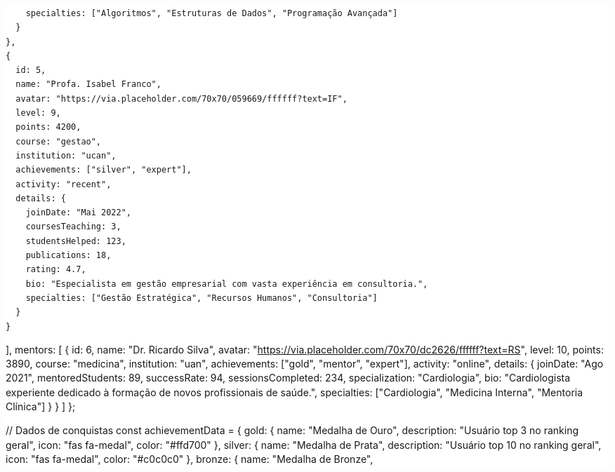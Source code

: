         specialties: ["Algoritmos", "Estruturas de Dados", "Programação Avançada"]
      }
    },
    {
      id: 5,
      name: "Profa. Isabel Franco",
      avatar: "https://via.placeholder.com/70x70/059669/ffffff?text=IF",
      level: 9,
      points: 4200,
      course: "gestao",
      institution: "ucan",
      achievements: ["silver", "expert"],
      activity: "recent",
      details: {
        joinDate: "Mai 2022",
        coursesTeaching: 3,
        studentsHelped: 123,
        publications: 18,
        rating: 4.7,
        bio: "Especialista em gestão empresarial com vasta experiência em consultoria.",
        specialties: ["Gestão Estratégica", "Recursos Humanos", "Consultoria"]
      }
    }
  ],
  mentors: [
    {
      id: 6,
      name: "Dr. Ricardo Silva",
      avatar: "https://via.placeholder.com/70x70/dc2626/ffffff?text=RS",
      level: 10,
      points: 3890,
      course: "medicina",
      institution: "uan",
      achievements: ["gold", "mentor", "expert"],
      activity: "online",
      details: {
        joinDate: "Ago 2021",
        mentoredStudents: 89,
        successRate: 94,
        sessionsCompleted: 234,
        specialization: "Cardiologia",
        bio: "Cardiologista experiente dedicado à formação de novos profissionais de saúde.",
        specialties: ["Cardiologia", "Medicina Interna", "Mentoria Clínica"]
      }
    }
  ]
};

// Dados de conquistas
const achievementData = {
  gold: {
    name: "Medalha de Ouro",
    description: "Usuário top 3 no ranking geral",
    icon: "fas fa-medal",
    color: "#ffd700"
  },
  silver: {
    name: "Medalha de Prata",
    description: "Usuário top 10 no ranking geral",
    icon: "fas fa-medal",
    color: "#c0c0c0"
  },
  bronze: {
    name: "Medalha de Bronze",